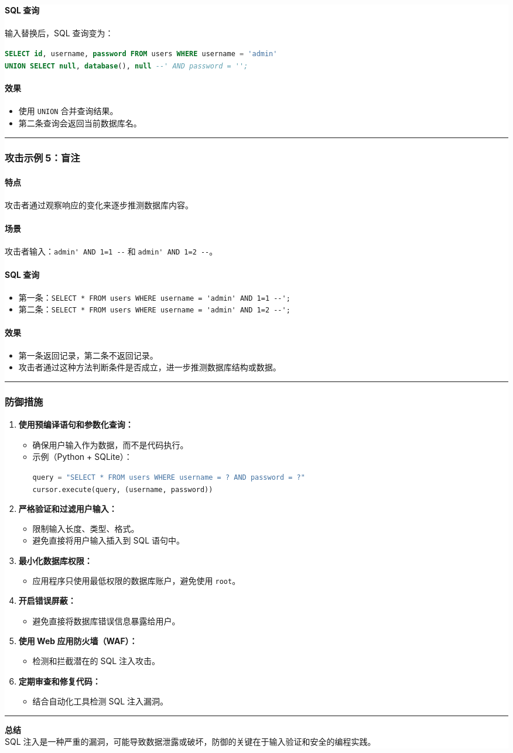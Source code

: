#### **SQL 查询**
输入替换后，SQL 查询变为：
```sql
SELECT id, username, password FROM users WHERE username = 'admin'
UNION SELECT null, database(), null --' AND password = '';
```

#### **效果**
- 使用 `UNION` 合并查询结果。
- 第二条查询会返回当前数据库名。

---

### **攻击示例 5：盲注**

#### **特点**
攻击者通过观察响应的变化来逐步推测数据库内容。

#### **场景**
攻击者输入：`admin' AND 1=1 --` 和 `admin' AND 1=2 --`。

#### **SQL 查询**
- 第一条：`SELECT * FROM users WHERE username = 'admin' AND 1=1 --';`
- 第二条：`SELECT * FROM users WHERE username = 'admin' AND 1=2 --';`

#### **效果**
- 第一条返回记录，第二条不返回记录。
- 攻击者通过这种方法判断条件是否成立，进一步推测数据库结构或数据。

---

### **防御措施**

1. **使用预编译语句和参数化查询：**
   - 确保用户输入作为数据，而不是代码执行。
   - 示例（Python + SQLite）：
     ```python
     query = "SELECT * FROM users WHERE username = ? AND password = ?"
     cursor.execute(query, (username, password))
     ```

2. **严格验证和过滤用户输入：**
   - 限制输入长度、类型、格式。
   - 避免直接将用户输入插入到 SQL 语句中。

3. **最小化数据库权限：**
   - 应用程序只使用最低权限的数据库账户，避免使用 `root`。

4. **开启错误屏蔽：**
   - 避免直接将数据库错误信息暴露给用户。

5. **使用 Web 应用防火墙（WAF）：**
   - 检测和拦截潜在的 SQL 注入攻击。

6. **定期审查和修复代码：**
   - 结合自动化工具检测 SQL 注入漏洞。

---

**总结**  
SQL 注入是一种严重的漏洞，可能导致数据泄露或破坏，防御的关键在于输入验证和安全的编程实践。